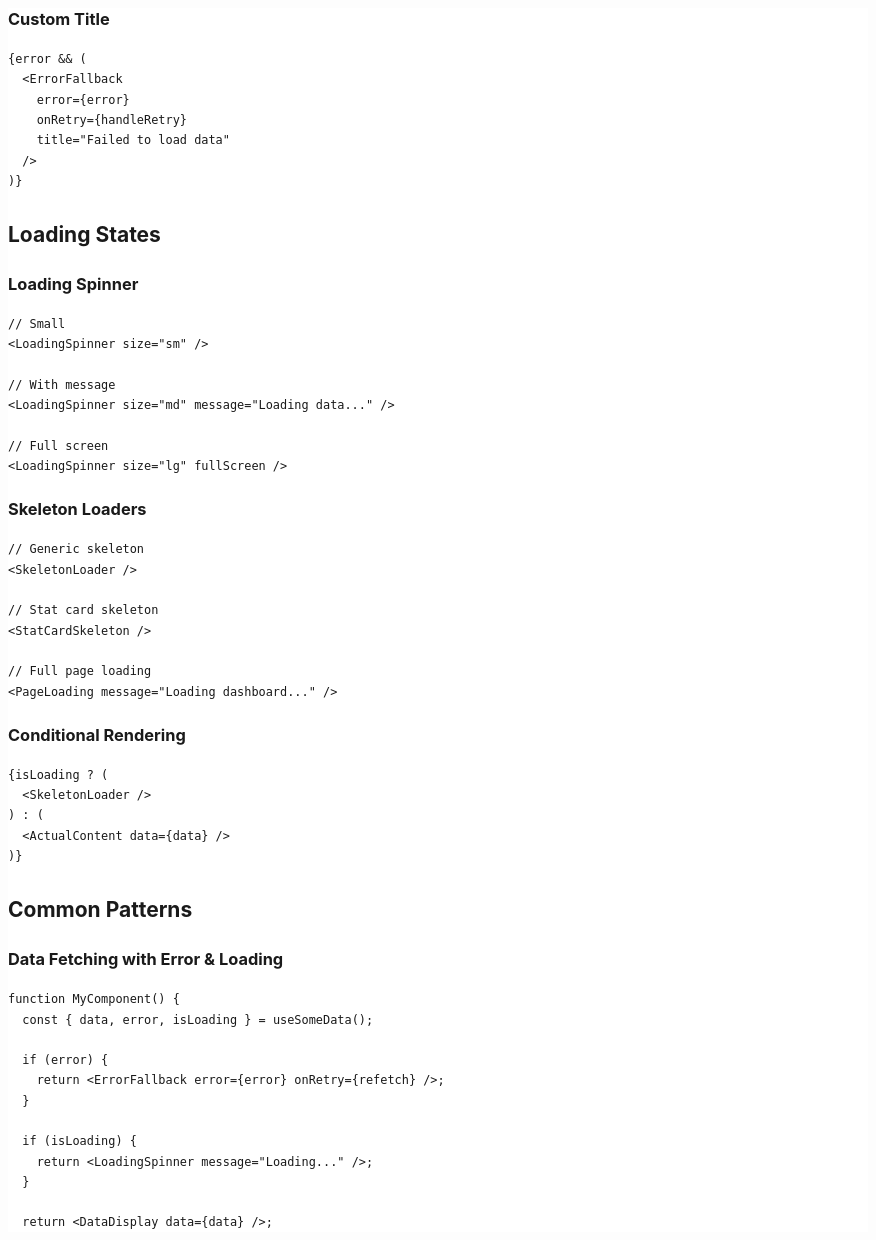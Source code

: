 ### Custom Title
```tsx
{error && (
  <ErrorFallback 
    error={error} 
    onRetry={handleRetry}
    title="Failed to load data"
  />
)}
```

## Loading States

### Loading Spinner
```tsx
// Small
<LoadingSpinner size="sm" />

// With message
<LoadingSpinner size="md" message="Loading data..." />

// Full screen
<LoadingSpinner size="lg" fullScreen />
```

### Skeleton Loaders
```tsx
// Generic skeleton
<SkeletonLoader />

// Stat card skeleton
<StatCardSkeleton />

// Full page loading
<PageLoading message="Loading dashboard..." />
```

### Conditional Rendering
```tsx
{isLoading ? (
  <SkeletonLoader />
) : (
  <ActualContent data={data} />
)}
```

## Common Patterns

### Data Fetching with Error & Loading
```tsx
function MyComponent() {
  const { data, error, isLoading } = useSomeData();
  
  if (error) {
    return <ErrorFallback error={error} onRetry={refetch} />;
  }
  
  if (isLoading) {
    return <LoadingSpinner message="Loading..." />;
  }
  
  return <DataDisplay data={data} />;
```